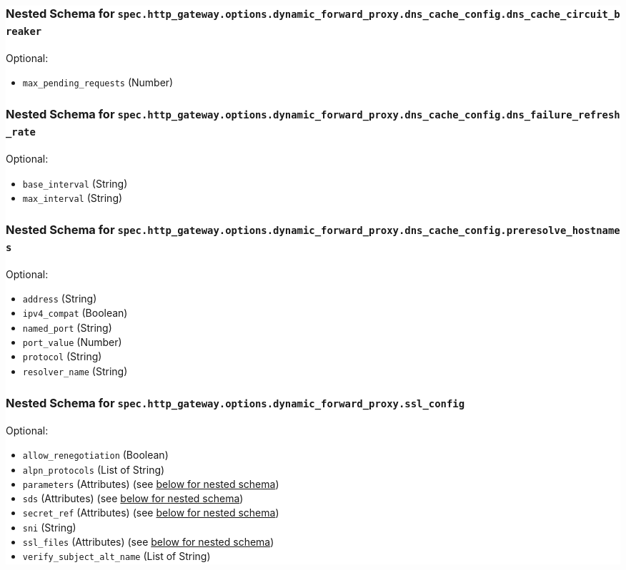 


<a id="nestedatt--spec--http_gateway--options--dynamic_forward_proxy--dns_cache_config--dns_cache_circuit_breaker"></a>
### Nested Schema for `spec.http_gateway.options.dynamic_forward_proxy.dns_cache_config.dns_cache_circuit_breaker`

Optional:

- `max_pending_requests` (Number)


<a id="nestedatt--spec--http_gateway--options--dynamic_forward_proxy--dns_cache_config--dns_failure_refresh_rate"></a>
### Nested Schema for `spec.http_gateway.options.dynamic_forward_proxy.dns_cache_config.dns_failure_refresh_rate`

Optional:

- `base_interval` (String)
- `max_interval` (String)


<a id="nestedatt--spec--http_gateway--options--dynamic_forward_proxy--dns_cache_config--preresolve_hostnames"></a>
### Nested Schema for `spec.http_gateway.options.dynamic_forward_proxy.dns_cache_config.preresolve_hostnames`

Optional:

- `address` (String)
- `ipv4_compat` (Boolean)
- `named_port` (String)
- `port_value` (Number)
- `protocol` (String)
- `resolver_name` (String)



<a id="nestedatt--spec--http_gateway--options--dynamic_forward_proxy--ssl_config"></a>
### Nested Schema for `spec.http_gateway.options.dynamic_forward_proxy.ssl_config`

Optional:

- `allow_renegotiation` (Boolean)
- `alpn_protocols` (List of String)
- `parameters` (Attributes) (see [below for nested schema](#nestedatt--spec--http_gateway--options--dynamic_forward_proxy--ssl_config--parameters))
- `sds` (Attributes) (see [below for nested schema](#nestedatt--spec--http_gateway--options--dynamic_forward_proxy--ssl_config--sds))
- `secret_ref` (Attributes) (see [below for nested schema](#nestedatt--spec--http_gateway--options--dynamic_forward_proxy--ssl_config--secret_ref))
- `sni` (String)
- `ssl_files` (Attributes) (see [below for nested schema](#nestedatt--spec--http_gateway--options--dynamic_forward_proxy--ssl_config--ssl_files))
- `verify_subject_alt_name` (List of String)
